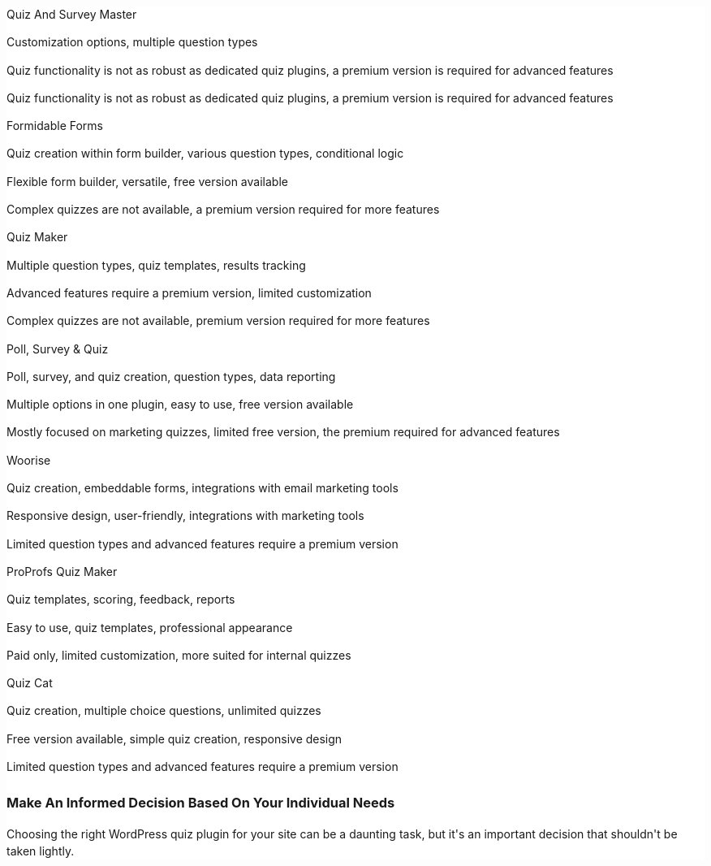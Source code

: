 Quiz And Survey Master

Customization options, multiple question types

Quiz functionality is not as robust as dedicated quiz plugins, a premium version is required for advanced features

Quiz functionality is not as robust as dedicated quiz plugins, a premium version is required for advanced features

Formidable Forms

Quiz creation within form builder, various question types, conditional logic

Flexible form builder, versatile, free version available

Complex quizzes are not available, a premium version required for more features

Quiz Maker

Multiple question types, quiz templates, results tracking

Advanced features require a premium version, limited customization

Complex quizzes are not available, premium version required for more features

Poll, Survey & Quiz

Poll, survey, and quiz creation, question types, data reporting

Multiple options in one plugin, easy to use, free version available

Mostly focused on marketing quizzes, limited free version, the premium required for advanced features

Woorise

Quiz creation, embeddable forms, integrations with email marketing tools

Responsive design, user-friendly, integrations with marketing tools

Limited question types and advanced features require a premium version

ProProfs Quiz Maker

Quiz templates, scoring, feedback, reports

Easy to use, quiz templates, professional appearance

Paid only, limited customization, more suited for internal quizzes

Quiz Cat

Quiz creation, multiple choice questions, unlimited quizzes

Free version available, simple quiz creation, responsive design

Limited question types and advanced features require a premium version

### Make An Informed Decision Based On Your Individual Needs

Choosing the right WordPress quiz plugin for your site can be a daunting task, but it's an important decision that shouldn't be taken lightly.
